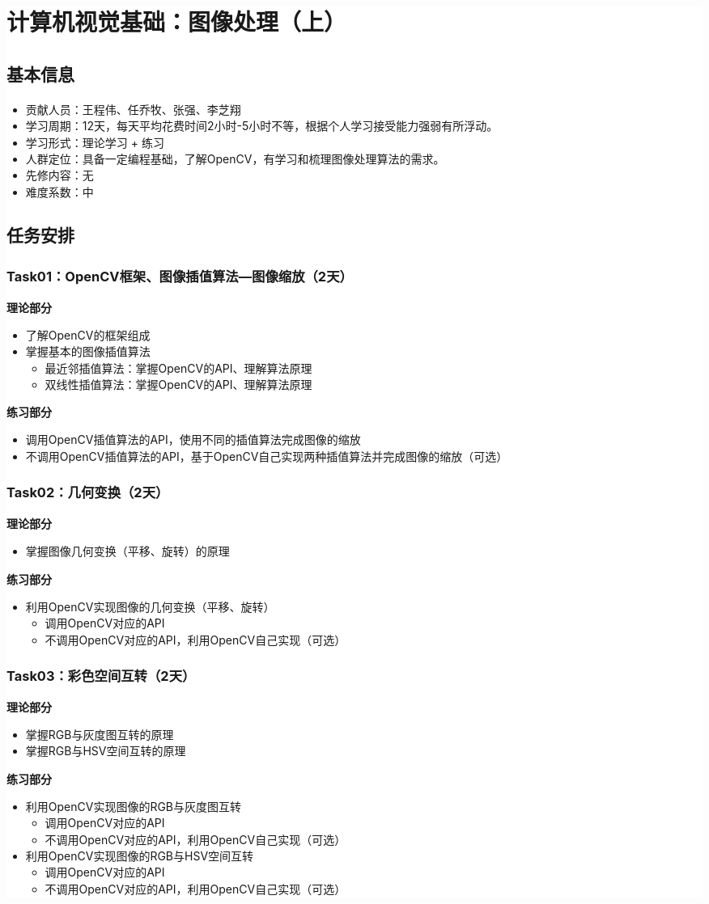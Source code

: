 ﻿# 计算机视觉基础：图像处理（上）


## 基本信息
- 贡献人员：王程伟、任乔牧、张强、李芝翔
- 学习周期：12天，每天平均花费时间2小时-5小时不等，根据个人学习接受能力强弱有所浮动。
- 学习形式：理论学习 + 练习
- 人群定位：具备一定编程基础，了解OpenCV，有学习和梳理图像处理算法的需求。
- 先修内容：无
- 难度系数：中



## 任务安排

### Task01：OpenCV框架、图像插值算法—图像缩放（2天）

**理论部分**

* 了解OpenCV的框架组成
* 掌握基本的图像插值算法
  * 最近邻插值算法：掌握OpenCV的API、理解算法原理
  * 双线性插值算法：掌握OpenCV的API、理解算法原理

**练习部分**

* 调用OpenCV插值算法的API，使用不同的插值算法完成图像的缩放
* 不调用OpenCV插值算法的API，基于OpenCV自己实现两种插值算法并完成图像的缩放（可选）



### Task02：几何变换（2天）

**理论部分**

* 掌握图像几何变换（平移、旋转）的原理

**练习部分**

* 利用OpenCV实现图像的几何变换（平移、旋转）
  * 调用OpenCV对应的API
  * 不调用OpenCV对应的API，利用OpenCV自己实现（可选）
    

    
### Task03：彩色空间互转（2天）

**理论部分**

- 掌握RGB与灰度图互转的原理
- 掌握RGB与HSV空间互转的原理

**练习部分**

- 利用OpenCV实现图像的RGB与灰度图互转
    - 调用OpenCV对应的API
    - 不调用OpenCV对应的API，利用OpenCV自己实现（可选）
- 利用OpenCV实现图像的RGB与HSV空间互转
    - 调用OpenCV对应的API
    - 不调用OpenCV对应的API，利用OpenCV自己实现（可选）
  